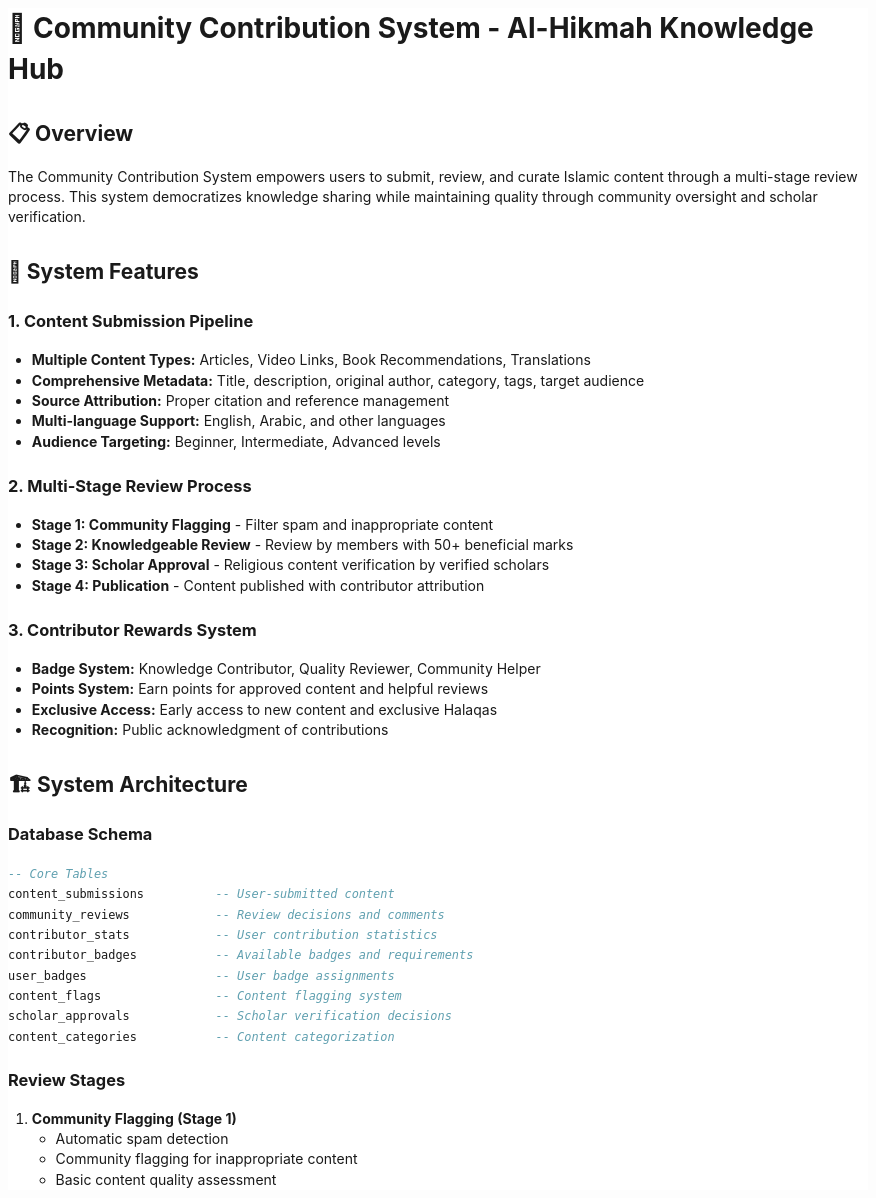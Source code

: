 # 🌟 Community Contribution System - Al-Hikmah Knowledge Hub

## 📋 **Overview**

The Community Contribution System empowers users to submit, review, and curate Islamic content through a multi-stage review process. This system democratizes knowledge sharing while maintaining quality through community oversight and scholar verification.

## 🎯 **System Features**

### **1. Content Submission Pipeline**
- **Multiple Content Types:** Articles, Video Links, Book Recommendations, Translations
- **Comprehensive Metadata:** Title, description, original author, category, tags, target audience
- **Source Attribution:** Proper citation and reference management
- **Multi-language Support:** English, Arabic, and other languages
- **Audience Targeting:** Beginner, Intermediate, Advanced levels

### **2. Multi-Stage Review Process**
- **Stage 1: Community Flagging** - Filter spam and inappropriate content
- **Stage 2: Knowledgeable Review** - Review by members with 50+ beneficial marks
- **Stage 3: Scholar Approval** - Religious content verification by verified scholars
- **Stage 4: Publication** - Content published with contributor attribution

### **3. Contributor Rewards System**
- **Badge System:** Knowledge Contributor, Quality Reviewer, Community Helper
- **Points System:** Earn points for approved content and helpful reviews
- **Exclusive Access:** Early access to new content and exclusive Halaqas
- **Recognition:** Public acknowledgment of contributions

## 🏗️ **System Architecture**

### **Database Schema**
```sql
-- Core Tables
content_submissions          -- User-submitted content
community_reviews            -- Review decisions and comments
contributor_stats            -- User contribution statistics
contributor_badges           -- Available badges and requirements
user_badges                  -- User badge assignments
content_flags                -- Content flagging system
scholar_approvals            -- Scholar verification decisions
content_categories           -- Content categorization
```

### **Review Stages**
1. **Community Flagging (Stage 1)**
   - Automatic spam detection
   - Community flagging for inappropriate content
   - Basic content quality assessment
